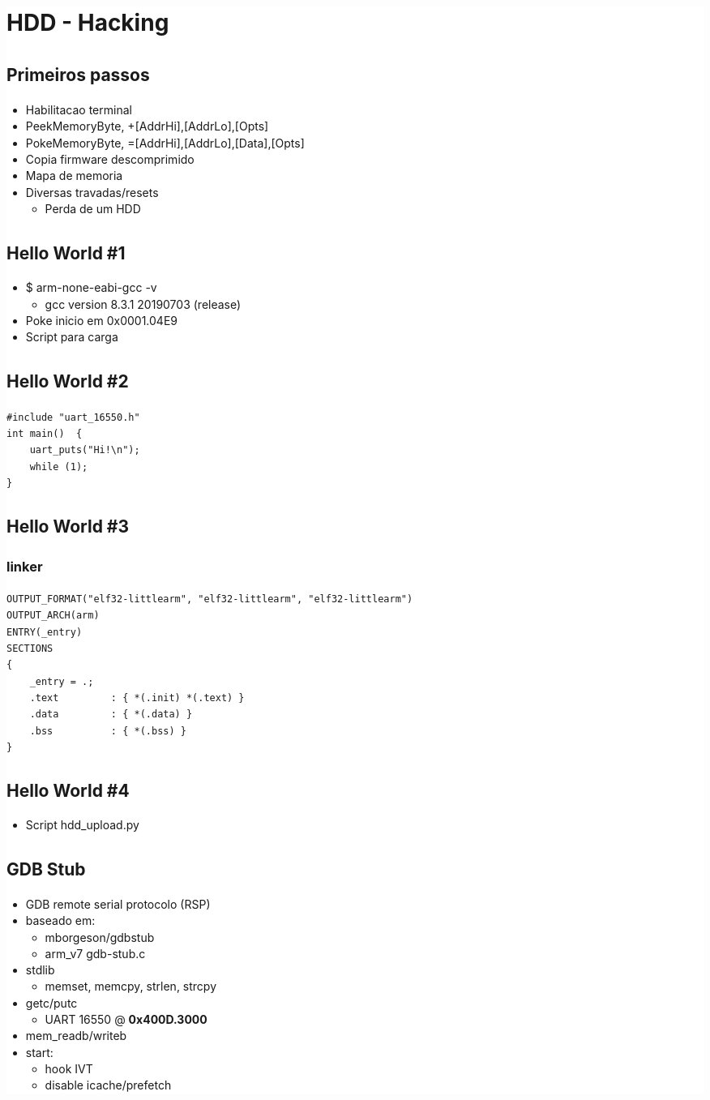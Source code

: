 # HDD - Hacking
## Primeiros passos
- Habilitacao terminal
- PeekMemoryByte, +[AddrHi],[AddrLo],[Opts]
- PokeMemoryByte, =[AddrHi],[AddrLo],[Data],[Opts]
- Copia firmware descomprimido
- Mapa de memoria
- Diversas travadas/resets
	- Perda de um HDD

## Hello World #1
- $ arm-none-eabi-gcc -v
	- gcc version 8.3.1 20190703 (release)
- Poke inicio em 0x0001.04E9
- Script para carga

## Hello World #2
```
#include "uart_16550.h"
int main()  {
	uart_puts("Hi!\n");
	while (1);
}
```

## Hello World #3
### linker
```
OUTPUT_FORMAT("elf32-littlearm", "elf32-littlearm", "elf32-littlearm")
OUTPUT_ARCH(arm)
ENTRY(_entry)
SECTIONS
{
    _entry = .;
    .text         : { *(.init) *(.text) }
    .data         : { *(.data) }
    .bss          : { *(.bss) }
}
```
## Hello World #4
- Script hdd_upload.py

## GDB Stub
- GDB remote serial protocolo (RSP)
- baseado em:
	- mborgeson/gdbstub
	- arm_v7 gdb-stub.c
- stdlib
	- memset, memcpy, strlen, strcpy
- getc/putc
	- UART 16550 @ **0x400D.3000**
- mem_readb/writeb
- start:
	- hook IVT
	- disable icache/prefetch
	